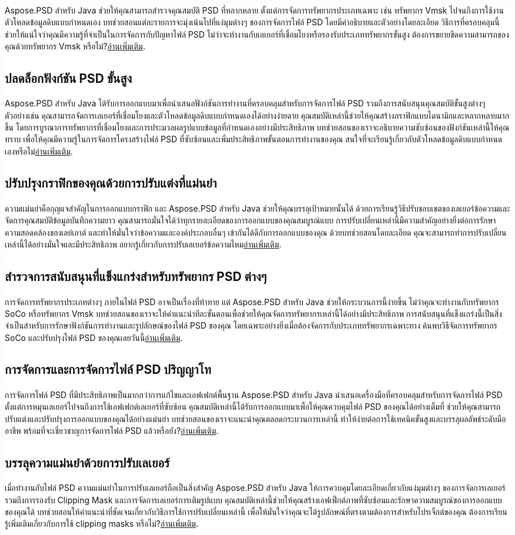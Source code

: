 Aspose.PSD สำหรับ Java ช่วยให้คุณสามารถสำรวจคุณสมบัติ PSD ที่หลากหลาย ตั้งแต่การจัดการทรัพยากรประเภทเฉพาะ เช่น ทรัพยากร Vmsk ไปจนถึงการใช้งานตัวโหลดข้อมูลดิบแบบกำหนดเอง บทช่วยสอนแต่ละรายการจะมุ่งเน้นไปที่แง่มุมต่างๆ ของการจัดการไฟล์ PSD โดยมีคำอธิบายและตัวอย่างโดยละเอียด วิธีการที่ครอบคลุมนี้ช่วยให้แน่ใจว่าคุณมีความรู้ที่จำเป็นในการจัดการกับปัญหาไฟล์ PSD ไม่ว่าจะทำงานกับเลเยอร์ที่เชื่อมโยงหรือรองรับประเภททรัพยากรขั้นสูง ต้องการขยายขีดความสามารถของคุณด้วยทรัพยากร Vmsk หรือไม่?[อ่านเพิ่มเติม](./support-vmsk-resource-psd-files/).

## ปลดล็อกฟังก์ชัน PSD ขั้นสูง

Aspose.PSD สำหรับ Java ได้รับการออกแบบมาเพื่อนำเสนอฟังก์ชันการทำงานที่ครอบคลุมสำหรับการจัดการไฟล์ PSD รวมถึงการสนับสนุนคุณสมบัติขั้นสูงต่างๆ ตัวอย่างเช่น คุณสามารถจัดการเลเยอร์ที่เชื่อมโยงและตัวโหลดข้อมูลดิบแบบกำหนดเองได้อย่างง่ายดาย คุณสมบัติเหล่านี้ช่วยให้คุณสร้างกราฟิกแบบไดนามิกและหลากหลายมากขึ้น โดยการบูรณาการทรัพยากรที่เชื่อมโยงและการประมวลผลรูปแบบข้อมูลที่กำหนดเองอย่างมีประสิทธิภาพ บทช่วยสอนของเราจะอธิบายความซับซ้อนของฟังก์ชันเหล่านี้ให้คุณทราบ เพื่อให้คุณมีความรู้ในการจัดการโครงสร้างไฟล์ PSD ที่ซับซ้อนและเพิ่มประสิทธิภาพขั้นตอนการทำงานของคุณ สนใจที่จะเรียนรู้เกี่ยวกับตัวโหลดข้อมูลดิบแบบกำหนดเองหรือไม่[อ่านเพิ่มเติม](./use-custom-raw-data-loader-psd-files/).

## ปรับปรุงกราฟิกของคุณด้วยการปรับแต่งที่แม่นยำ

ความแม่นยำคือกุญแจสำคัญในการออกแบบกราฟิก และ Aspose.PSD สำหรับ Java ช่วยให้คุณบรรลุเป้าหมายนั้นได้ ด้วยการเรียนรู้วิธีปรับขอบเขตของเลเยอร์ข้อความและจัดการคุณสมบัติข้อมูลบันทึกความยาว คุณสามารถมั่นใจได้ว่าทุกรายละเอียดของการออกแบบของคุณสมบูรณ์แบบ การปรับเปลี่ยนเหล่านี้มีความสำคัญอย่างยิ่งต่อการรักษาความสอดคล้องของเลย์เอาต์ และทำให้มั่นใจว่าข้อความและองค์ประกอบอื่นๆ เข้ากันได้ดีกับการออกแบบของคุณ ด้วยบทช่วยสอนโดยละเอียด คุณจะสามารถทำการปรับเปลี่ยนเหล่านี้ได้อย่างมั่นใจและมีประสิทธิภาพ อยากรู้เกี่ยวกับการปรับเลเยอร์ข้อความไหม[อ่านเพิ่มเติม](./adjust-text-layer-bound-box-psd/).

## สำรวจการสนับสนุนที่แข็งแกร่งสำหรับทรัพยากร PSD ต่างๆ

การจัดการทรัพยากรประเภทต่างๆ ภายในไฟล์ PSD อาจเป็นเรื่องที่ท้าทาย แต่ Aspose.PSD สำหรับ Java ช่วยให้กระบวนการนี้ง่ายขึ้น ไม่ว่าคุณจะทำงานกับทรัพยากร SoCo หรือทรัพยากร Vmsk บทช่วยสอนของเราจะให้คำแนะนำทีละขั้นตอนเพื่อช่วยให้คุณจัดการทรัพยากรเหล่านี้ได้อย่างมีประสิทธิภาพ การสนับสนุนที่แข็งแกร่งนี้เป็นสิ่งจำเป็นสำหรับการรักษาฟังก์ชันการทำงานและรูปลักษณ์ของไฟล์ PSD ของคุณ โดยเฉพาะอย่างยิ่งเมื่อต้องจัดการกับประเภททรัพยากรเฉพาะทาง ค้นพบวิธีจัดการทรัพยากร SoCo และปรับปรุงไฟล์ PSD ของคุณเลยวันนี้[อ่านเพิ่มเติม](./support-soco-resource-psd-files/).

## การจัดการและการจัดการไฟล์ PSD ปริญญาโท

การจัดการไฟล์ PSD ที่มีประสิทธิภาพเป็นมากกว่าการแก้ไขและเอฟเฟกต์พื้นฐาน Aspose.PSD สำหรับ Java นำเสนอเครื่องมือที่ครอบคลุมสำหรับการจัดการไฟล์ PSD ตั้งแต่การหมุนเลเยอร์ไปจนถึงการใช้เอฟเฟกต์เลเยอร์ที่ซับซ้อน คุณสมบัติเหล่านี้ได้รับการออกแบบมาเพื่อให้คุณควบคุมไฟล์ PSD ของคุณได้อย่างเต็มที่ ช่วยให้คุณสามารถปรับแต่งและปรับปรุงการออกแบบของคุณได้อย่างแม่นยำ บทช่วยสอนของเราจะแนะนำคุณตลอดกระบวนการเหล่านี้ ทำให้ง่ายต่อการใช้เทคนิคขั้นสูงและบรรลุผลลัพธ์ระดับมืออาชีพ พร้อมที่จะเชี่ยวชาญการจัดการไฟล์ PSD แล้วหรือยัง?[อ่านเพิ่มเติม](./support-layer-mask-psd-files/).

## บรรลุความแม่นยำด้วยการปรับเลเยอร์

เมื่อทำงานกับไฟล์ PSD ความแม่นยำในการปรับเลเยอร์ถือเป็นสิ่งสำคัญ Aspose.PSD สำหรับ Java ให้การควบคุมโดยละเอียดเกี่ยวกับแง่มุมต่างๆ ของการจัดการเลเยอร์ รวมถึงการรองรับ Clipping Mask และการจัดการเลเยอร์การเติมรูปแบบ คุณสมบัติเหล่านี้ช่วยให้คุณสร้างเอฟเฟ็กต์ภาพที่ซับซ้อนและรักษาความสมบูรณ์ของการออกแบบของคุณได้ บทช่วยสอนให้คำแนะนำที่ชัดเจนเกี่ยวกับวิธีการใช้การปรับเปลี่ยนเหล่านี้ เพื่อให้มั่นใจว่าคุณจะได้รูปลักษณ์ที่ตรงตามต้องการสำหรับโปรเจ็กต์ของคุณ ต้องการเรียนรู้เพิ่มเติมเกี่ยวกับการใช้ clipping masks หรือไม่?[อ่านเพิ่มเติม](./support-clipping-mask-psd-files/).
